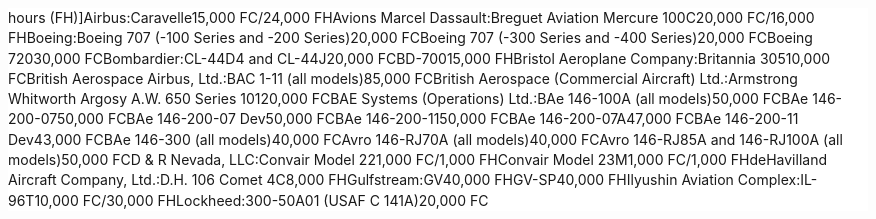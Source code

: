 hours (FH)]</th></tr><tr class="odd"><td style="text-align: left;" scope="row">Airbus:</td><td style="text-align: left;"></td></tr><tr class="even"><td style="text-align: left;" scope="row">Caravelle</td><td style="text-align: left;">15,000 FC/24,000 FH</td></tr><tr class="odd"><td style="text-align: left;" scope="row">Avions Marcel Dassault:</td><td style="text-align: left;"></td></tr><tr class="even"><td style="text-align: left;" scope="row">Breguet Aviation Mercure 100C</td><td style="text-align: left;">20,000 FC/16,000 FH</td></tr><tr class="odd"><td style="text-align: left;" scope="row">Boeing:</td><td style="text-align: left;"></td></tr><tr class="even"><td style="text-align: left;" scope="row">Boeing 707 (-100 Series and -200 Series)</td><td style="text-align: left;">20,000 FC</td></tr><tr class="odd"><td style="text-align: left;" scope="row">Boeing 707 (-300 Series and -400 Series)</td><td style="text-align: left;">20,000 FC</td></tr><tr class="even"><td style="text-align: left;" scope="row">Boeing 720</td><td style="text-align: left;">30,000 FC</td></tr><tr class="odd"><td style="text-align: left;" scope="row">Bombardier:</td><td style="text-align: left;"></td></tr><tr class="even"><td style="text-align: left;" scope="row">CL-44D4 and CL-44J</td><td style="text-align: left;">20,000 FC</td></tr><tr class="odd"><td style="text-align: left;" scope="row">BD-700</td><td style="text-align: left;">15,000 FH</td></tr><tr class="even"><td style="text-align: left;" scope="row">Bristol Aeroplane Company:</td><td style="text-align: left;"></td></tr><tr class="odd"><td style="text-align: left;" scope="row">Britannia 305</td><td style="text-align: left;">10,000 FC</td></tr><tr class="even"><td style="text-align: left;" scope="row">British Aerospace Airbus, Ltd.:</td><td style="text-align: left;"></td></tr><tr class="odd"><td style="text-align: left;" scope="row">BAC 1-11 (all models)</td><td style="text-align: left;">85,000 FC</td></tr><tr class="even"><td style="text-align: left;" scope="row">British Aerospace (Commercial Aircraft) Ltd.:</td><td style="text-align: left;"></td></tr><tr class="odd"><td style="text-align: left;" scope="row">Armstrong Whitworth Argosy A.W. 650 Series 101</td><td style="text-align: left;">20,000 FC</td></tr><tr class="even"><td style="text-align: left;" scope="row">BAE Systems (Operations) Ltd.:</td><td style="text-align: left;"></td></tr><tr class="odd"><td style="text-align: left;" scope="row">BAe 146-100A (all models)</td><td style="text-align: left;">50,000 FC</td></tr><tr class="even"><td style="text-align: left;" scope="row">BAe 146-200-07</td><td style="text-align: left;">50,000 FC</td></tr><tr class="odd"><td style="text-align: left;" scope="row">BAe 146-200-07 Dev</td><td style="text-align: left;">50,000 FC</td></tr><tr class="even"><td style="text-align: left;" scope="row">BAe 146-200-11</td><td style="text-align: left;">50,000 FC</td></tr><tr class="odd"><td style="text-align: left;" scope="row">BAe 146-200-07A</td><td style="text-align: left;">47,000 FC</td></tr><tr class="even"><td style="text-align: left;" scope="row">BAe 146-200-11 Dev</td><td style="text-align: left;">43,000 FC</td></tr><tr class="odd"><td style="text-align: left;" scope="row">BAe 146-300 (all models)</td><td style="text-align: left;">40,000 FC</td></tr><tr class="even"><td style="text-align: left;" scope="row">Avro 146-RJ70A (all models)</td><td style="text-align: left;">40,000 FC</td></tr><tr class="odd"><td style="text-align: left;" scope="row">Avro 146-RJ85A and 146-RJ100A (all models)</td><td style="text-align: left;">50,000 FC</td></tr><tr class="even"><td style="text-align: left;" scope="row">D &amp; R Nevada, LLC:</td><td style="text-align: left;"></td></tr><tr class="odd"><td style="text-align: left;" scope="row">Convair Model 22</td><td style="text-align: left;">1,000 FC/1,000 FH</td></tr><tr class="even"><td style="text-align: left;" scope="row">Convair Model 23M</td><td style="text-align: left;">1,000 FC/1,000 FH</td></tr><tr class="odd"><td style="text-align: left;" scope="row">deHavilland Aircraft Company, Ltd.:</td><td style="text-align: left;"></td></tr><tr class="even"><td style="text-align: left;" scope="row">D.H. 106 Comet 4C</td><td style="text-align: left;">8,000 FH</td></tr><tr class="odd"><td style="text-align: left;" scope="row">Gulfstream:</td><td style="text-align: left;"></td></tr><tr class="even"><td style="text-align: left;" scope="row">GV</td><td style="text-align: left;">40,000 FH</td></tr><tr class="odd"><td style="text-align: left;" scope="row">GV-SP</td><td style="text-align: left;">40,000 FH</td></tr><tr class="even"><td style="text-align: left;" scope="row">Ilyushin Aviation Complex:</td><td style="text-align: left;"></td></tr><tr class="odd"><td style="text-align: left;" scope="row">IL-96T</td><td style="text-align: left;">10,000 FC/30,000 FH</td></tr><tr class="even"><td style="text-align: left;" scope="row">Lockheed:</td><td style="text-align: left;"></td></tr><tr class="odd"><td style="text-align: left;" scope="row">300-50A01 (USAF C 141A)</td><td style="text-align: left;">20,000 FC</td></tr></tbody></table>
